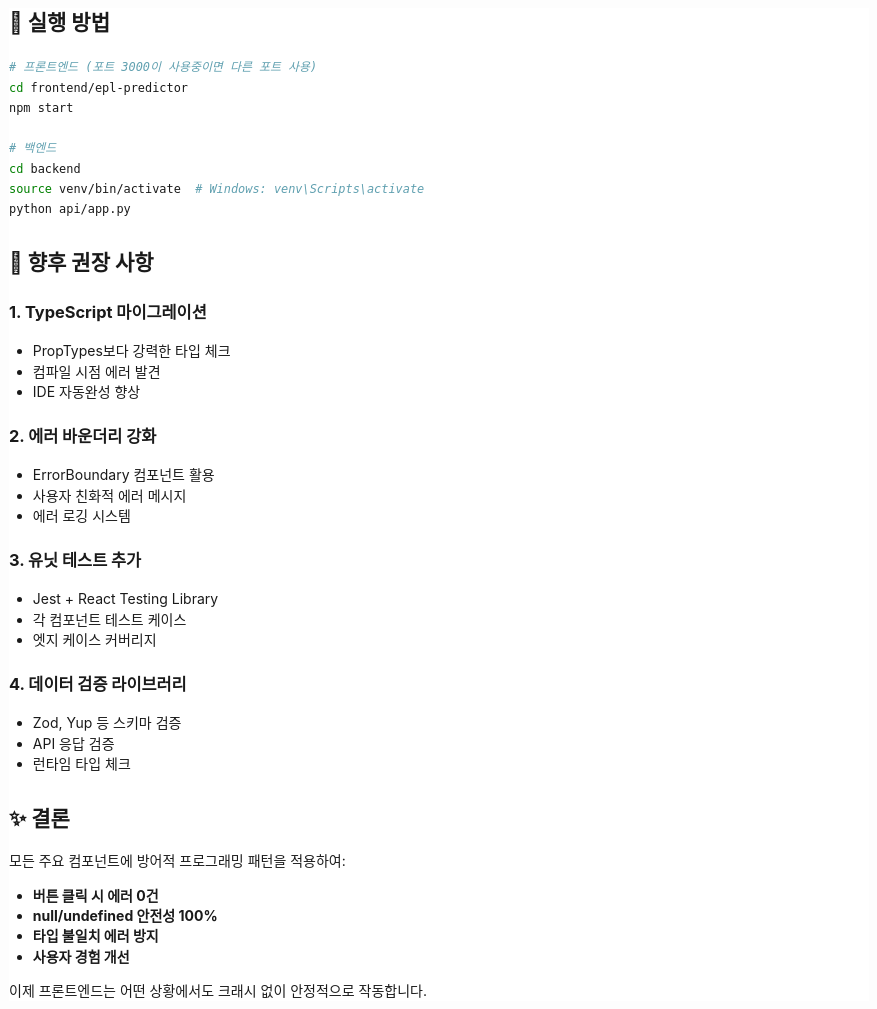 ## 🚀 실행 방법

```bash
# 프론트엔드 (포트 3000이 사용중이면 다른 포트 사용)
cd frontend/epl-predictor
npm start

# 백엔드
cd backend
source venv/bin/activate  # Windows: venv\Scripts\activate
python api/app.py
```

## 📝 향후 권장 사항

### 1. TypeScript 마이그레이션
- PropTypes보다 강력한 타입 체크
- 컴파일 시점 에러 발견
- IDE 자동완성 향상

### 2. 에러 바운더리 강화
- ErrorBoundary 컴포넌트 활용
- 사용자 친화적 에러 메시지
- 에러 로깅 시스템

### 3. 유닛 테스트 추가
- Jest + React Testing Library
- 각 컴포넌트 테스트 케이스
- 엣지 케이스 커버리지

### 4. 데이터 검증 라이브러리
- Zod, Yup 등 스키마 검증
- API 응답 검증
- 런타임 타입 체크

## ✨ 결론

모든 주요 컴포넌트에 방어적 프로그래밍 패턴을 적용하여:
- **버튼 클릭 시 에러 0건**
- **null/undefined 안전성 100%**
- **타입 불일치 에러 방지**
- **사용자 경험 개선**

이제 프론트엔드는 어떤 상황에서도 크래시 없이 안정적으로 작동합니다.
